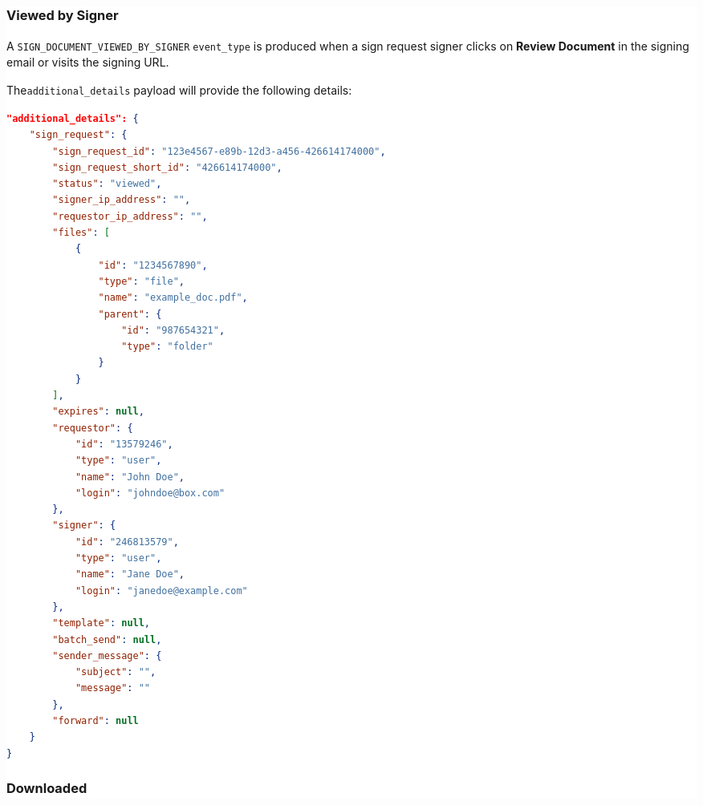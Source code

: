 ### Viewed by Signer

A `SIGN_DOCUMENT_VIEWED_BY_SIGNER` `event_type` is produced when a sign request
signer clicks on **Review Document** in the signing email or visits the signing
URL. 

The`additional_details` payload will provide the following details:

```json
"additional_details": {
    "sign_request": {
        "sign_request_id": "123e4567-e89b-12d3-a456-426614174000",
        "sign_request_short_id": "426614174000",
        "status": "viewed",
        "signer_ip_address": "",
        "requestor_ip_address": "",
        "files": [
            {
                "id": "1234567890",
                "type": "file",
                "name": "example_doc.pdf",
                "parent": {
                    "id": "987654321",
                    "type": "folder"
                }
            }
        ],
        "expires": null,
        "requestor": {
            "id": "13579246",
            "type": "user",
            "name": "John Doe",
            "login": "johndoe@box.com"
        },
        "signer": {
            "id": "246813579",
            "type": "user",
            "name": "Jane Doe",
            "login": "janedoe@example.com"
        },
        "template": null,
        "batch_send": null,
        "sender_message": {
            "subject": "",
            "message": ""
        },
        "forward": null
    }
}
```

### Downloaded
